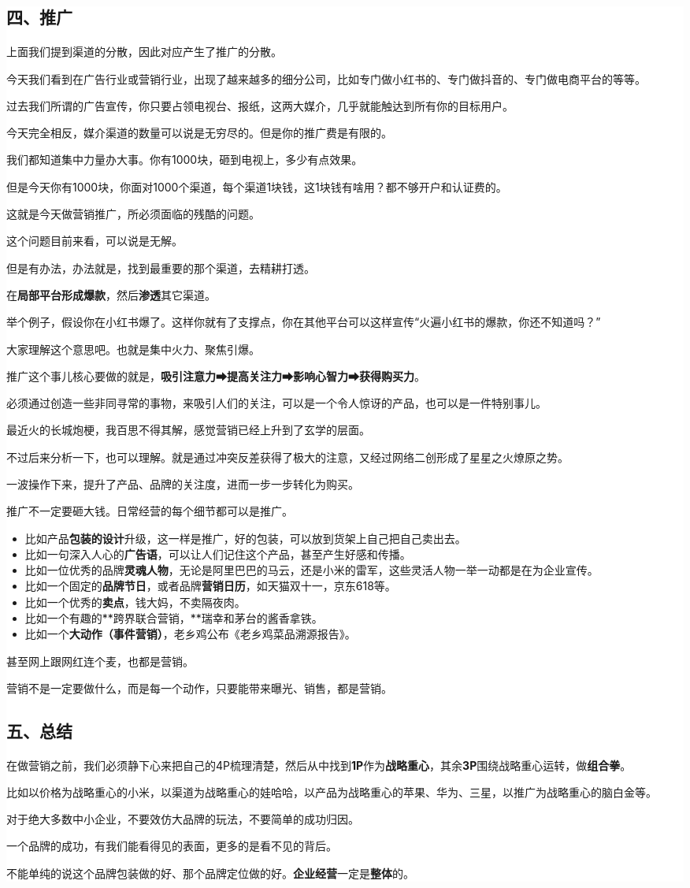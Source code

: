 ## 四、推广

上面我们提到渠道的分散，因此对应产生了推广的分散。

今天我们看到在广告行业或营销行业，出现了越来越多的细分公司，比如专门做小红书的、专门做抖音的、专门做电商平台的等等。

过去我们所谓的广告宣传，你只要占领电视台、报纸，这两大媒介，几乎就能触达到所有你的目标用户。

今天完全相反，媒介渠道的数量可以说是无穷尽的。但是你的推广费是有限的。

我们都知道集中力量办大事。你有1000块，砸到电视上，多少有点效果。

但是今天你有1000块，你面对1000个渠道，每个渠道1块钱，这1块钱有啥用？都不够开户和认证费的。

这就是今天做营销推广，所必须面临的残酷的问题。

这个问题目前来看，可以说是无解。

但是有办法，办法就是，找到最重要的那个渠道，去精耕打透。

在**局部平台形成爆款**，然后**渗透**其它渠道。

举个例子，假设你在小红书爆了。这样你就有了支撑点，你在其他平台可以这样宣传“火遍小红书的爆款，你还不知道吗？”

大家理解这个意思吧。也就是集中火力、聚焦引爆。

推广这个事儿核心要做的就是，**吸引注意力➡提高关注力➡影响心智力➡获得购买力**。

必须通过创造一些非同寻常的事物，来吸引人们的关注，可以是一个令人惊讶的产品，也可以是一件特别事儿。

最近火的长城炮梗，我百思不得其解，感觉营销已经上升到了玄学的层面。

不过后来分析一下，也可以理解。就是通过冲突反差获得了极大的注意，又经过网络二创形成了星星之火燎原之势。

一波操作下来，提升了产品、品牌的关注度，进而一步一步转化为购买。

推广不一定要砸大钱。日常经营的每个细节都可以是推广。

*   比如产品**包装的设计**升级，这一样是推广，好的包装，可以放到货架上自己把自己卖出去。
*   比如一句深入人心的**广告语**，可以让人们记住这个产品，甚至产生好感和传播。
*   比如一位优秀的品牌**灵魂人物**，无论是阿里巴巴的马云，还是小米的雷军，这些灵活人物一举一动都是在为企业宣传。
*   比如一个固定的**品牌节日**，或者品牌**营销日历**，如天猫双十一，京东618等。
*   比如一个优秀的**卖点**，钱大妈，不卖隔夜肉。
*   比如一个有趣的**跨界联合营销，**瑞幸和茅台的酱香拿铁。
*   比如一个**大动作（事件营销）**，老乡鸡公布《老乡鸡菜品溯源报告》。

甚至网上跟网红连个麦，也都是营销。

营销不是一定要做什么，而是每一个动作，只要能带来曝光、销售，都是营销。

## 五、总结

在做营销之前，我们必须静下心来把自己的4P梳理清楚，然后从中找到**1P**作为**战略重心**，其余**3P**围绕战略重心运转，做**组合拳**。

比如以价格为战略重心的小米，以渠道为战略重心的娃哈哈，以产品为战略重心的苹果、华为、三星，以推广为战略重心的脑白金等。

对于绝大多数中小企业，不要效仿大品牌的玩法，不要简单的成功归因。

一个品牌的成功，有我们能看得见的表面，更多的是看不见的背后。

不能单纯的说这个品牌包装做的好、那个品牌定位做的好。**企业经营**一定是**整体**的。
